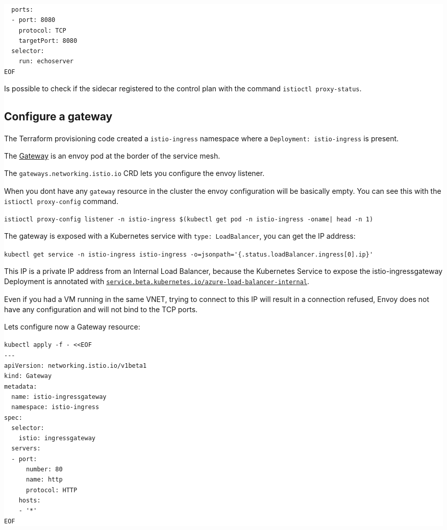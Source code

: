 ```
  ports:
  - port: 8080
    protocol: TCP
    targetPort: 8080
  selector:
    run: echoserver
EOF
```
Is possible to check if the sidecar registered to the control plan with the command `istioctl proxy-status`.

## Configure a gateway

The Terraform provisioning code created a `istio-ingress` namespace where a `Deployment: istio-ingress` is present.

The [Gateway](https://istio.io/latest/docs/reference/config/networking/gateway/) is an envoy pod at the border of the service mesh.

The `gateways.networking.istio.io` CRD lets you configure the envoy listener.

When you dont have any `gateway` resource in the cluster the envoy configuration will be basically empty.
You can see this with the `istioctl proxy-config` command.

```
istioctl proxy-config listener -n istio-ingress $(kubectl get pod -n istio-ingress -oname| head -n 1)
```

The gateway is exposed with a Kubernetes service with `type: LoadBalancer`, you can get the IP address:

```
kubectl get service -n istio-ingress istio-ingress -o=jsonpath='{.status.loadBalancer.ingress[0].ip}'
```

This IP is a private IP address from an Internal Load Balancer, because the Kubernetes
Service to expose the istio-ingressgateway Deployment is annotated with [`service.beta.kubernetes.io/azure-load-balancer-internal`](https://github.com/zioproto/istio-aks-example/blob/b75aeba3ac0c80c83f9a07170d5f75a69cfac80c/istio-on-aks/istio-tf/istio.tf#L71).

Even if you had a VM running in the same VNET, trying to connect to this IP
will result in a connection refused, Envoy does not have any configuration and
will not bind to the TCP ports.

Lets configure now a Gateway resource:

```
kubectl apply -f - <<EOF
---
apiVersion: networking.istio.io/v1beta1
kind: Gateway
metadata:
  name: istio-ingressgateway
  namespace: istio-ingress
spec:
  selector:
    istio: ingressgateway
  servers:
  - port:
      number: 80
      name: http
      protocol: HTTP
    hosts:
    - '*'
EOF
```